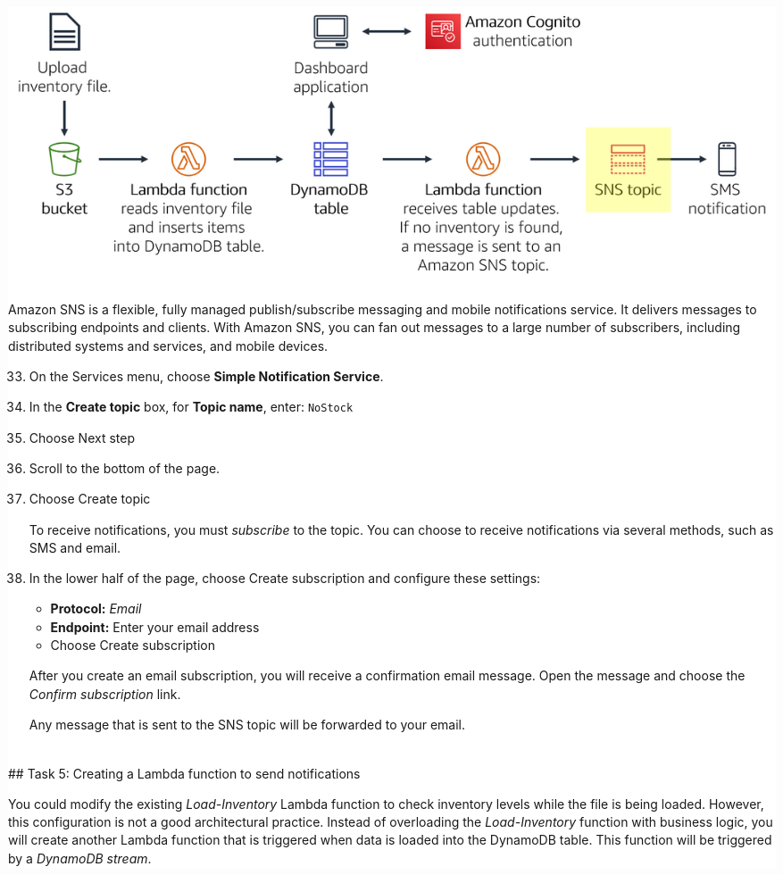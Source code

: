 ![Load Test](images/module-13-guided-lab-task-4.png)

Amazon SNS is a flexible, fully managed publish/subscribe messaging and mobile notifications service. It delivers messages to subscribing endpoints and clients. With Amazon SNS, you can fan out messages to a large number of subscribers, including distributed systems and services, and mobile devices.

33. On the <span id="ssb_services">Services<i class="fas fa-angle-down"></i></span> menu, choose **Simple Notification Service**.

34. In the **Create topic** box, for **Topic name**, enter: `NoStock`

35. Choose <span id="ssb_orange">Next step</span>

36. Scroll to the bottom of the page.

37. Choose <span id="ssb_orange">Create topic</span>

    To receive notifications, you must *subscribe* to the topic. You can choose to receive notifications via several methods, such as SMS and email.  

38. In the lower half of the page, choose <span id="ssb_orange">Create subscription</span> and configure these settings:

    - **Protocol:** _Email_
    - **Endpoint:** Enter your email address
    - Choose <span id="ssb_orange">Create subscription</span>

    <i class="fas fa-comment"></i> After you create an email subscription, you will receive a confirmation email message. Open the message and choose the _Confirm subscription_ link.

    Any message that is sent to the SNS topic will be forwarded to your email.

<br/>
## Task 5: Creating a Lambda function to send notifications

You could modify the existing _Load-Inventory_ Lambda function to check inventory levels while the file is being loaded. However, this configuration is not a good architectural practice. Instead of overloading the _Load-Inventory_ function with business logic, you will create another Lambda function that is triggered when data is loaded into the DynamoDB table. This function will be triggered by a _DynamoDB stream_.
